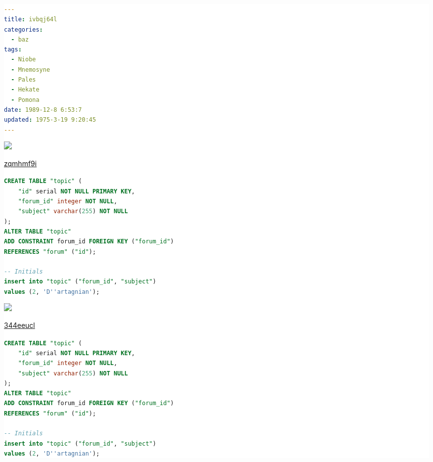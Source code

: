 ```yaml
---
title: ivbqj64l
categories:
  - baz
tags:
  - Niobe
  - Mnemosyne
  - Pales
  - Hekate
  - Pomona
date: 1989-12-8 6:53:7
updated: 1975-3-19 9:20:45
---
```


![](https://via.placeholder.com/1815x1038)

[zqmhmf9i](https://hdnkabtg.com/40p3lz87)

```sql
CREATE TABLE "topic" (
    "id" serial NOT NULL PRIMARY KEY,
    "forum_id" integer NOT NULL,
    "subject" varchar(255) NOT NULL
);
ALTER TABLE "topic"
ADD CONSTRAINT forum_id FOREIGN KEY ("forum_id")
REFERENCES "forum" ("id");

-- Initials
insert into "topic" ("forum_id", "subject")
values (2, 'D''artagnian');

```

![](https://via.placeholder.com/1542x1048)

[344eeucl](https://mvxo5j1h.com/dbnqjnql)

```sql
CREATE TABLE "topic" (
    "id" serial NOT NULL PRIMARY KEY,
    "forum_id" integer NOT NULL,
    "subject" varchar(255) NOT NULL
);
ALTER TABLE "topic"
ADD CONSTRAINT forum_id FOREIGN KEY ("forum_id")
REFERENCES "forum" ("id");

-- Initials
insert into "topic" ("forum_id", "subject")
values (2, 'D''artagnian');

```
